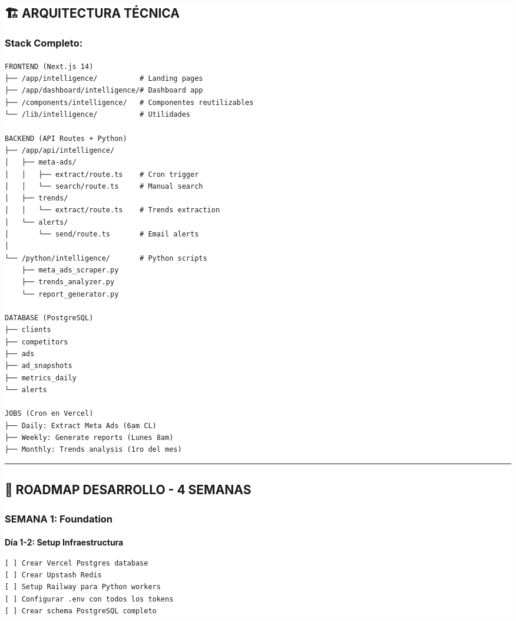 
## 🏗️ ARQUITECTURA TÉCNICA

### Stack Completo:

```
FRONTEND (Next.js 14)
├── /app/intelligence/          # Landing pages
├── /app/dashboard/intelligence/# Dashboard app
├── /components/intelligence/   # Componentes reutilizables
└── /lib/intelligence/          # Utilidades

BACKEND (API Routes + Python)
├── /app/api/intelligence/
│   ├── meta-ads/
│   │   ├── extract/route.ts    # Cron trigger
│   │   └── search/route.ts     # Manual search
│   ├── trends/
│   │   └── extract/route.ts    # Trends extraction
│   └── alerts/
│       └── send/route.ts       # Email alerts
│
└── /python/intelligence/       # Python scripts
    ├── meta_ads_scraper.py
    ├── trends_analyzer.py
    └── report_generator.py

DATABASE (PostgreSQL)
├── clients
├── competitors
├── ads
├── ad_snapshots
├── metrics_daily
└── alerts

JOBS (Cron en Vercel)
├── Daily: Extract Meta Ads (6am CL)
├── Weekly: Generate reports (Lunes 8am)
├── Monthly: Trends analysis (1ro del mes)
```

---

## 📅 ROADMAP DESARROLLO - 4 SEMANAS

### SEMANA 1: Foundation

**Día 1-2: Setup Infraestructura**
```
[ ] Crear Vercel Postgres database
[ ] Crear Upstash Redis
[ ] Setup Railway para Python workers
[ ] Configurar .env con todos los tokens
[ ] Crear schema PostgreSQL completo
```
